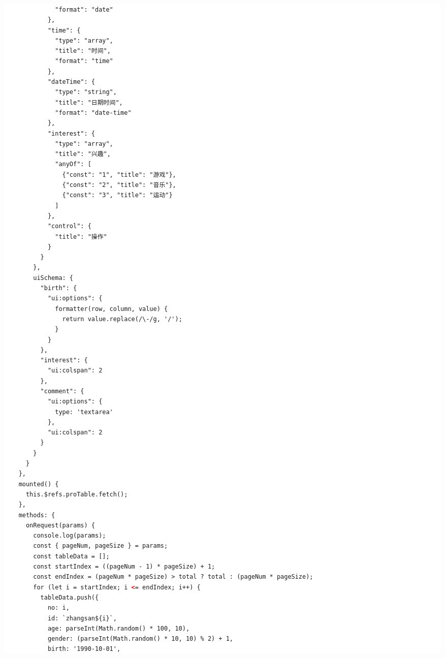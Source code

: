 ```html
              "format": "date"
            },
            "time": {
              "type": "array",
              "title": "时间",
              "format": "time"
            },
            "dateTime": {
              "type": "string",
              "title": "日期时间",
              "format": "date-time"
            },
            "interest": {
              "type": "array",
              "title": "兴趣",
              "anyOf": [
                {"const": "1", "title": "游戏"},
                {"const": "2", "title": "音乐"},
                {"const": "3", "title": "运动"}
              ]
            },
            "control": {
              "title": "操作"
            }
          }
        },
        uiSchema: {
          "birth": {
            "ui:options": {
              formatter(row, column, value) {
                return value.replace(/\-/g, '/');
              }
            }
          },
          "interest": {
            "ui:colspan": 2
          },
          "comment": {
            "ui:options": {
              type: 'textarea'
            },
            "ui:colspan": 2
          }
        }
      }
    },
    mounted() {
      this.$refs.proTable.fetch();
    },
    methods: {
      onRequest(params) {
        console.log(params);
        const { pageNum, pageSize } = params;
        const tableData = [];
        const startIndex = ((pageNum - 1) * pageSize) + 1;
        const endIndex = (pageNum * pageSize) > total ? total : (pageNum * pageSize);
        for (let i = startIndex; i <= endIndex; i++) {
          tableData.push({
            no: i,
            id: `zhangsan${i}`,
            age: parseInt(Math.random() * 100, 10),
            gender: (parseInt(Math.random() * 10, 10) % 2) + 1,
            birth: '1990-10-01',
```